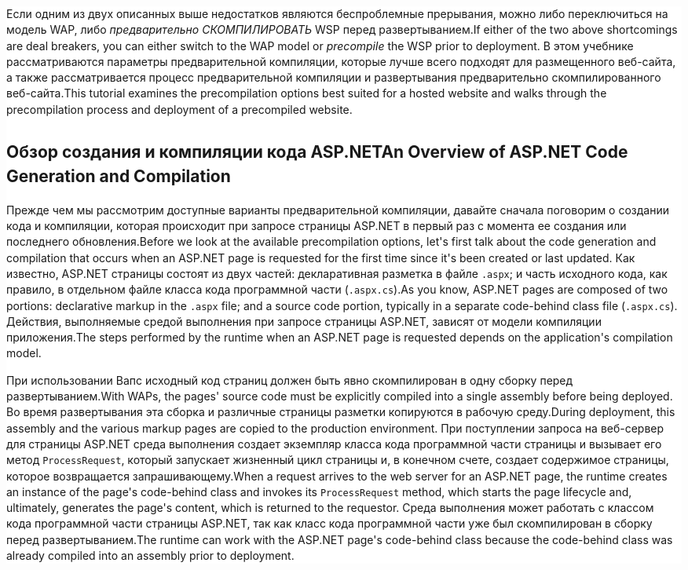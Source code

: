 <span data-ttu-id="7f32e-125">Если одним из двух описанных выше недостатков являются беспроблемные прерывания, можно либо переключиться на модель WAP, либо *предварительно СКОМПИЛИРОВАТЬ* WSP перед развертыванием.</span><span class="sxs-lookup"><span data-stu-id="7f32e-125">If either of the two above shortcomings are deal breakers, you can either switch to the WAP model or *precompile* the WSP prior to deployment.</span></span> <span data-ttu-id="7f32e-126">В этом учебнике рассматриваются параметры предварительной компиляции, которые лучше всего подходят для размещенного веб-сайта, а также рассматривается процесс предварительной компиляции и развертывания предварительно скомпилированного веб-сайта.</span><span class="sxs-lookup"><span data-stu-id="7f32e-126">This tutorial examines the precompilation options best suited for a hosted website and walks through the precompilation process and deployment of a precompiled website.</span></span>

## <a name="an-overview-of-aspnet-code-generation-and-compilation"></a><span data-ttu-id="7f32e-127">Обзор создания и компиляции кода ASP.NET</span><span class="sxs-lookup"><span data-stu-id="7f32e-127">An Overview of ASP.NET Code Generation and Compilation</span></span>

<span data-ttu-id="7f32e-128">Прежде чем мы рассмотрим доступные варианты предварительной компиляции, давайте сначала поговорим о создании кода и компиляции, которая происходит при запросе страницы ASP.NET в первый раз с момента ее создания или последнего обновления.</span><span class="sxs-lookup"><span data-stu-id="7f32e-128">Before we look at the available precompilation options, let's first talk about the code generation and compilation that occurs when an ASP.NET page is requested for the first time since it's been created or last updated.</span></span> <span data-ttu-id="7f32e-129">Как известно, ASP.NET страницы состоят из двух частей: декларативная разметка в файле `.aspx`; и часть исходного кода, как правило, в отдельном файле класса кода программной части (`.aspx.cs`).</span><span class="sxs-lookup"><span data-stu-id="7f32e-129">As you know, ASP.NET pages are composed of two portions: declarative markup in the `.aspx` file; and a source code portion, typically in a separate code-behind class file (`.aspx.cs`).</span></span> <span data-ttu-id="7f32e-130">Действия, выполняемые средой выполнения при запросе страницы ASP.NET, зависят от модели компиляции приложения.</span><span class="sxs-lookup"><span data-stu-id="7f32e-130">The steps performed by the runtime when an ASP.NET page is requested depends on the application's compilation model.</span></span>

<span data-ttu-id="7f32e-131">При использовании Вапс исходный код страниц должен быть явно скомпилирован в одну сборку перед развертыванием.</span><span class="sxs-lookup"><span data-stu-id="7f32e-131">With WAPs, the pages' source code must be explicitly compiled into a single assembly before being deployed.</span></span> <span data-ttu-id="7f32e-132">Во время развертывания эта сборка и различные страницы разметки копируются в рабочую среду.</span><span class="sxs-lookup"><span data-stu-id="7f32e-132">During deployment, this assembly and the various markup pages are copied to the production environment.</span></span> <span data-ttu-id="7f32e-133">При поступлении запроса на веб-сервер для страницы ASP.NET среда выполнения создает экземпляр класса кода программной части страницы и вызывает его метод `ProcessRequest`, который запускает жизненный цикл страницы и, в конечном счете, создает содержимое страницы, которое возвращается запрашивающему.</span><span class="sxs-lookup"><span data-stu-id="7f32e-133">When a request arrives to the web server for an ASP.NET page, the runtime creates an instance of the page's code-behind class and invokes its `ProcessRequest` method, which starts the page lifecycle and, ultimately, generates the page's content, which is returned to the requestor.</span></span> <span data-ttu-id="7f32e-134">Среда выполнения может работать с классом кода программной части страницы ASP.NET, так как класс кода программной части уже был скомпилирован в сборку перед развертыванием.</span><span class="sxs-lookup"><span data-stu-id="7f32e-134">The runtime can work with the ASP.NET page's code-behind class because the code-behind class was already compiled into an assembly prior to deployment.</span></span>
